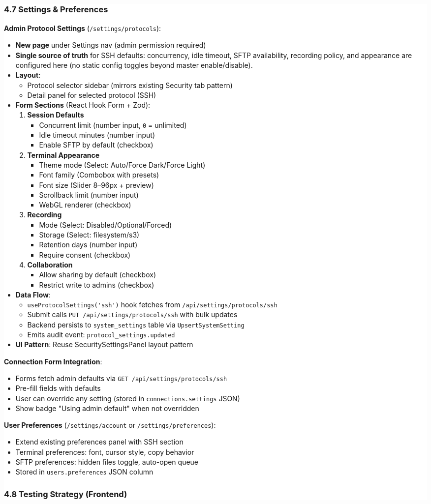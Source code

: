 ### 4.7 Settings & Preferences

**Admin Protocol Settings** (`/settings/protocols`):

- **New page** under Settings nav (admin permission required)
- **Single source of truth** for SSH defaults: concurrency, idle timeout, SFTP availability, recording policy, and appearance are configured here (no static config toggles beyond master enable/disable).
- **Layout**:
  - Protocol selector sidebar (mirrors existing Security tab pattern)
  - Detail panel for selected protocol (SSH)
- **Form Sections** (React Hook Form + Zod):
  1. **Session Defaults**
     - Concurrent limit (number input, `0` = unlimited)
     - Idle timeout minutes (number input)
     - Enable SFTP by default (checkbox)
  2. **Terminal Appearance**
     - Theme mode (Select: Auto/Force Dark/Force Light)
     - Font family (Combobox with presets)
     - Font size (Slider 8–96px + preview)
     - Scrollback limit (number input)
     - WebGL renderer (checkbox)
  3. **Recording**
     - Mode (Select: Disabled/Optional/Forced)
     - Storage (Select: filesystem/s3)
     - Retention days (number input)
     - Require consent (checkbox)
  4. **Collaboration**
     - Allow sharing by default (checkbox)
     - Restrict write to admins (checkbox)
- **Data Flow**:
  - `useProtocolSettings('ssh')` hook fetches from `/api/settings/protocols/ssh`
  - Submit calls `PUT /api/settings/protocols/ssh` with bulk updates
  - Backend persists to `system_settings` table via `UpsertSystemSetting`
  - Emits audit event: `protocol_settings.updated`
- **UI Pattern**: Reuse SecuritySettingsPanel layout pattern

**Connection Form Integration**:

- Forms fetch admin defaults via `GET /api/settings/protocols/ssh`
- Pre-fill fields with defaults
- User can override any setting (stored in `connections.settings` JSON)
- Show badge "Using admin default" when not overridden

**User Preferences** (`/settings/account` or `/settings/preferences`):

- Extend existing preferences panel with SSH section
- Terminal preferences: font, cursor style, copy behavior
- SFTP preferences: hidden files toggle, auto-open queue
- Stored in `users.preferences` JSON column

### 4.8 Testing Strategy (Frontend)

